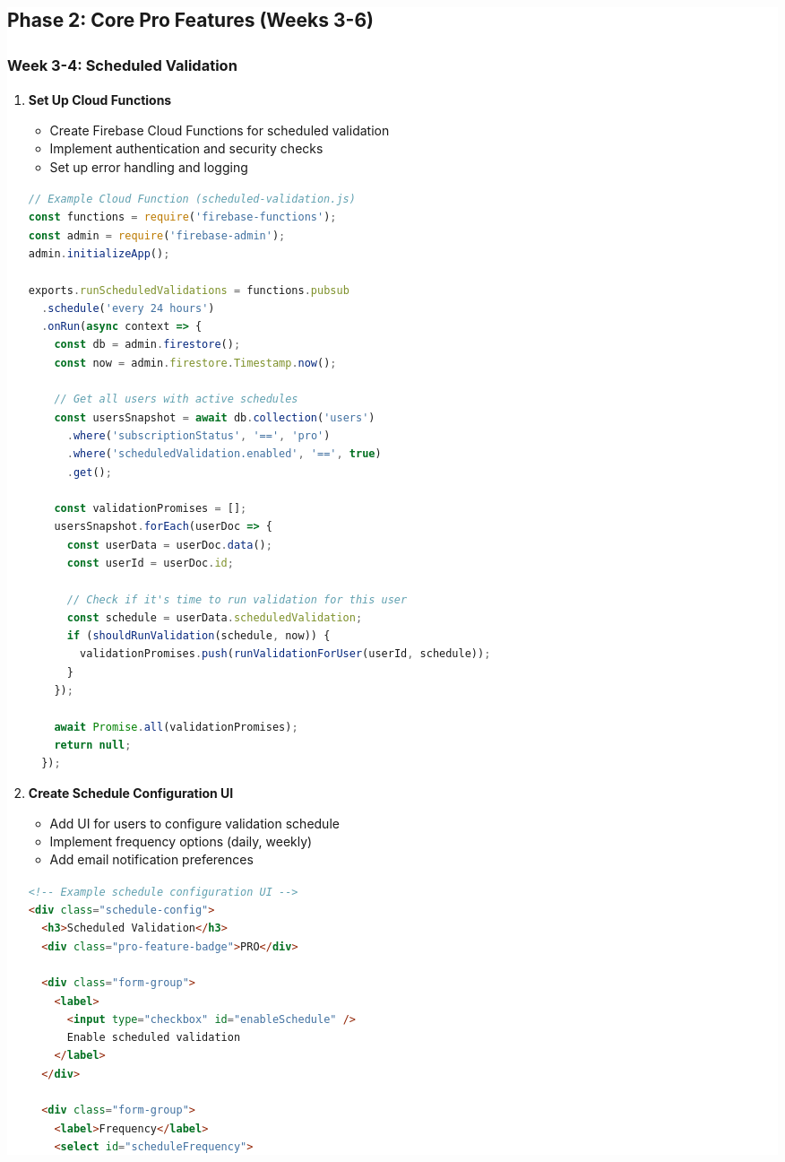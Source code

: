 ## Phase 2: Core Pro Features (Weeks 3-6)

### Week 3-4: Scheduled Validation

1. **Set Up Cloud Functions**
   - Create Firebase Cloud Functions for scheduled validation
   - Implement authentication and security checks
   - Set up error handling and logging

   ```javascript
   // Example Cloud Function (scheduled-validation.js)
   const functions = require('firebase-functions');
   const admin = require('firebase-admin');
   admin.initializeApp();

   exports.runScheduledValidations = functions.pubsub
     .schedule('every 24 hours')
     .onRun(async context => {
       const db = admin.firestore();
       const now = admin.firestore.Timestamp.now();
       
       // Get all users with active schedules
       const usersSnapshot = await db.collection('users')
         .where('subscriptionStatus', '==', 'pro')
         .where('scheduledValidation.enabled', '==', true)
         .get();
       
       const validationPromises = [];
       usersSnapshot.forEach(userDoc => {
         const userData = userDoc.data();
         const userId = userDoc.id;
         
         // Check if it's time to run validation for this user
         const schedule = userData.scheduledValidation;
         if (shouldRunValidation(schedule, now)) {
           validationPromises.push(runValidationForUser(userId, schedule));
         }
       });
       
       await Promise.all(validationPromises);
       return null;
     });
   ```

2. **Create Schedule Configuration UI**
   - Add UI for users to configure validation schedule
   - Implement frequency options (daily, weekly)
   - Add email notification preferences

   ```html
   <!-- Example schedule configuration UI -->
   <div class="schedule-config">
     <h3>Scheduled Validation</h3>
     <div class="pro-feature-badge">PRO</div>
     
     <div class="form-group">
       <label>
         <input type="checkbox" id="enableSchedule" />
         Enable scheduled validation
       </label>
     </div>
     
     <div class="form-group">
       <label>Frequency</label>
       <select id="scheduleFrequency">
   ```